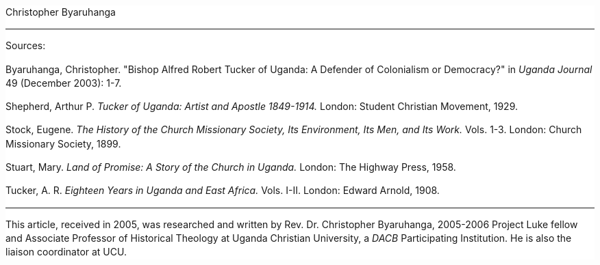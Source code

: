 Christopher Byaruhanga

---

Sources:

Byaruhanga, Christopher. "Bishop Alfred Robert Tucker of Uganda: A Defender of Colonialism or Democracy?" in *Uganda Journal* 49 (December 2003): 1-7.

Shepherd, Arthur P. *Tucker of Uganda: Artist and Apostle 1849-1914.* London: Student Christian Movement, 1929.

Stock, Eugene. *The History of the Church Missionary Society, Its Environment, Its Men, and Its Work.* Vols. 1-3. London: Church Missionary Society, 1899.

Stuart, Mary. *Land of Promise: A Story of the Church in Uganda.* London: The Highway Press, 1958.

Tucker, A. R. *Eighteen Years in Uganda and East Africa.* Vols. I-II. London: Edward Arnold, 1908.

---

This article, received in 2005, was researched and written by Rev. Dr. Christopher Byaruhanga, 2005-2006 Project Luke fellow and Associate Professor of Historical Theology at Uganda Christian University, a *DACB* Participating Institution. He is also the liaison coordinator at UCU.
